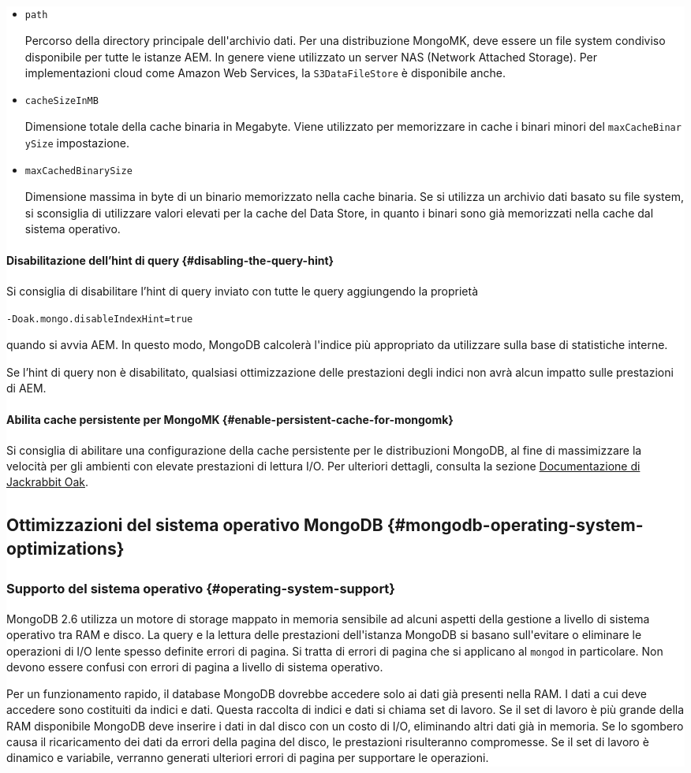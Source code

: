* `path`

   Percorso della directory principale dell&#39;archivio dati. Per una distribuzione MongoMK, deve essere un file system condiviso disponibile per tutte le istanze AEM. In genere viene utilizzato un server NAS (Network Attached Storage). Per implementazioni cloud come Amazon Web Services, la `S3DataFileStore` è disponibile anche.

* `cacheSizeInMB`

   Dimensione totale della cache binaria in Megabyte. Viene utilizzato per memorizzare in cache i binari minori del `maxCacheBinarySize` impostazione.

* `maxCachedBinarySize`

   Dimensione massima in byte di un binario memorizzato nella cache binaria. Se si utilizza un archivio dati basato su file system, si sconsiglia di utilizzare valori elevati per la cache del Data Store, in quanto i binari sono già memorizzati nella cache dal sistema operativo.

#### Disabilitazione dell’hint di query {#disabling-the-query-hint}

Si consiglia di disabilitare l’hint di query inviato con tutte le query aggiungendo la proprietà

`-Doak.mongo.disableIndexHint=true`

quando si avvia AEM. In questo modo, MongoDB calcolerà l&#39;indice più appropriato da utilizzare sulla base di statistiche interne.

Se l’hint di query non è disabilitato, qualsiasi ottimizzazione delle prestazioni degli indici non avrà alcun impatto sulle prestazioni di AEM.

#### Abilita cache persistente per MongoMK {#enable-persistent-cache-for-mongomk}

Si consiglia di abilitare una configurazione della cache persistente per le distribuzioni MongoDB, al fine di massimizzare la velocità per gli ambienti con elevate prestazioni di lettura I/O. Per ulteriori dettagli, consulta la sezione [Documentazione di Jackrabbit Oak](https://jackrabbit.apache.org/oak/docs/nodestore/persistent-cache.html).

## Ottimizzazioni del sistema operativo MongoDB {#mongodb-operating-system-optimizations}

### Supporto del sistema operativo {#operating-system-support}

MongoDB 2.6 utilizza un motore di storage mappato in memoria sensibile ad alcuni aspetti della gestione a livello di sistema operativo tra RAM e disco. La query e la lettura delle prestazioni dell&#39;istanza MongoDB si basano sull&#39;evitare o eliminare le operazioni di I/O lente spesso definite errori di pagina. Si tratta di errori di pagina che si applicano al `mongod` in particolare. Non devono essere confusi con errori di pagina a livello di sistema operativo.

Per un funzionamento rapido, il database MongoDB dovrebbe accedere solo ai dati già presenti nella RAM. I dati a cui deve accedere sono costituiti da indici e dati. Questa raccolta di indici e dati si chiama set di lavoro. Se il set di lavoro è più grande della RAM disponibile MongoDB deve inserire i dati in dal disco con un costo di I/O, eliminando altri dati già in memoria. Se lo sgombero causa il ricaricamento dei dati da errori della pagina del disco, le prestazioni risulteranno compromesse. Se il set di lavoro è dinamico e variabile, verranno generati ulteriori errori di pagina per supportare le operazioni.
